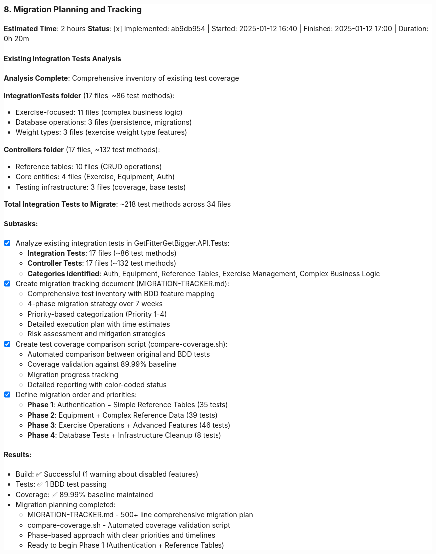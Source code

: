 ### 8. Migration Planning and Tracking
**Estimated Time**: 2 hours
**Status**: [x] Implemented: ab9db954 | Started: 2025-01-12 16:40 | Finished: 2025-01-12 17:00 | Duration: 0h 20m

#### Existing Integration Tests Analysis
**Analysis Complete**: Comprehensive inventory of existing test coverage

**IntegrationTests folder** (17 files, ~86 test methods):
- Exercise-focused: 11 files (complex business logic)
- Database operations: 3 files (persistence, migrations)
- Weight types: 3 files (exercise weight type features)

**Controllers folder** (17 files, ~132 test methods):
- Reference tables: 10 files (CRUD operations)
- Core entities: 4 files (Exercise, Equipment, Auth)
- Testing infrastructure: 3 files (coverage, base tests)

**Total Integration Tests to Migrate**: ~218 test methods across 34 files

#### Subtasks:
- [x] Analyze existing integration tests in GetFitterGetBigger.API.Tests:
  - **Integration Tests**: 17 files (~86 test methods)
  - **Controller Tests**: 17 files (~132 test methods)
  - **Categories identified**: Auth, Equipment, Reference Tables, Exercise Management, Complex Business Logic
- [x] Create migration tracking document (MIGRATION-TRACKER.md):
  - Comprehensive test inventory with BDD feature mapping
  - 4-phase migration strategy over 7 weeks
  - Priority-based categorization (Priority 1-4)
  - Detailed execution plan with time estimates
  - Risk assessment and mitigation strategies
- [x] Create test coverage comparison script (compare-coverage.sh):
  - Automated comparison between original and BDD tests
  - Coverage validation against 89.99% baseline
  - Migration progress tracking
  - Detailed reporting with color-coded status
- [x] Define migration order and priorities:
  - **Phase 1**: Authentication + Simple Reference Tables (35 tests)
  - **Phase 2**: Equipment + Complex Reference Data (39 tests)
  - **Phase 3**: Exercise Operations + Advanced Features (46 tests)
  - **Phase 4**: Database Tests + Infrastructure Cleanup (8 tests)

#### Results:
- Build: ✅ Successful (1 warning about disabled features)
- Tests: ✅ 1 BDD test passing
- Coverage: ✅ 89.99% baseline maintained
- Migration planning completed:
  - MIGRATION-TRACKER.md - 500+ line comprehensive migration plan
  - compare-coverage.sh - Automated coverage validation script
  - Phase-based approach with clear priorities and timelines
  - Ready to begin Phase 1 (Authentication + Reference Tables)
